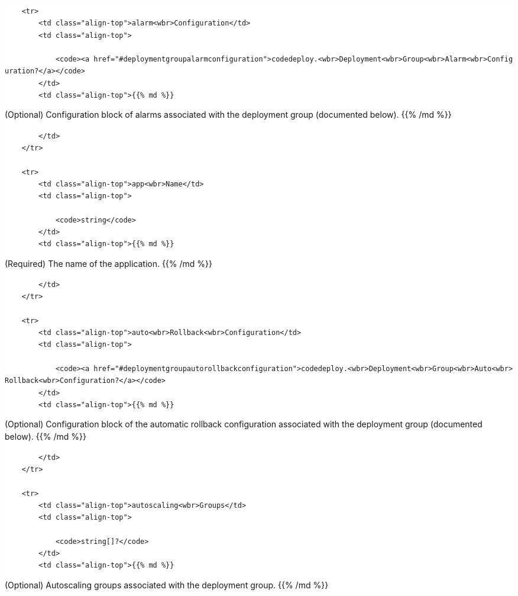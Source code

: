         <tr>
            <td class="align-top">alarm<wbr>Configuration</td>
            <td class="align-top">
                
                <code><a href="#deploymentgroupalarmconfiguration">codedeploy.<wbr>Deployment<wbr>Group<wbr>Alarm<wbr>Configuration?</a></code>
            </td>
            <td class="align-top">{{% md %}} 
 (Optional)
Configuration block of alarms associated with the deployment group (documented below).
 {{% /md %}}

            
            </td>
        </tr>
    
        <tr>
            <td class="align-top">app<wbr>Name</td>
            <td class="align-top">
                
                <code>string</code>
            </td>
            <td class="align-top">{{% md %}} 
 (Required)
The name of the application.
 {{% /md %}}

            
            </td>
        </tr>
    
        <tr>
            <td class="align-top">auto<wbr>Rollback<wbr>Configuration</td>
            <td class="align-top">
                
                <code><a href="#deploymentgroupautorollbackconfiguration">codedeploy.<wbr>Deployment<wbr>Group<wbr>Auto<wbr>Rollback<wbr>Configuration?</a></code>
            </td>
            <td class="align-top">{{% md %}} 
 (Optional)
Configuration block of the automatic rollback configuration associated with the deployment group (documented below).
 {{% /md %}}

            
            </td>
        </tr>
    
        <tr>
            <td class="align-top">autoscaling<wbr>Groups</td>
            <td class="align-top">
                
                <code>string[]?</code>
            </td>
            <td class="align-top">{{% md %}} 
 (Optional)
Autoscaling groups associated with the deployment group.
 {{% /md %}}
